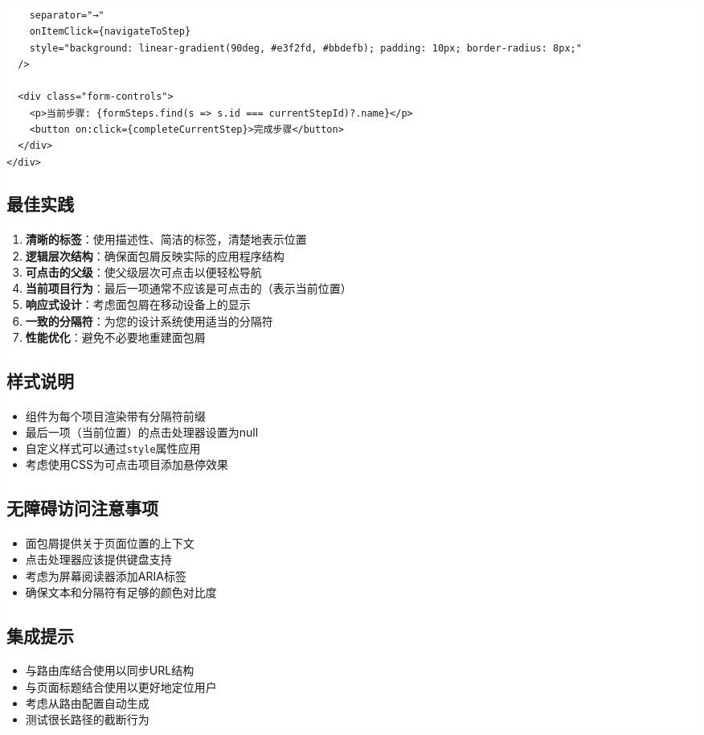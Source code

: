 ```svelte
    separator="→"
    onItemClick={navigateToStep}
    style="background: linear-gradient(90deg, #e3f2fd, #bbdefb); padding: 10px; border-radius: 8px;"
  />
  
  <div class="form-controls">
    <p>当前步骤: {formSteps.find(s => s.id === currentStepId)?.name}</p>
    <button on:click={completeCurrentStep}>完成步骤</button>
  </div>
</div>
```

## 最佳实践

1. **清晰的标签**：使用描述性、简洁的标签，清楚地表示位置
2. **逻辑层次结构**：确保面包屑反映实际的应用程序结构
3. **可点击的父级**：使父级层次可点击以便轻松导航
4. **当前项目行为**：最后一项通常不应该是可点击的（表示当前位置）
5. **响应式设计**：考虑面包屑在移动设备上的显示
6. **一致的分隔符**：为您的设计系统使用适当的分隔符
7. **性能优化**：避免不必要地重建面包屑

## 样式说明

- 组件为每个项目渲染带有分隔符前缀
- 最后一项（当前位置）的点击处理器设置为null
- 自定义样式可以通过`style`属性应用
- 考虑使用CSS为可点击项目添加悬停效果

## 无障碍访问注意事项

- 面包屑提供关于页面位置的上下文
- 点击处理器应该提供键盘支持
- 考虑为屏幕阅读器添加ARIA标签
- 确保文本和分隔符有足够的颜色对比度

## 集成提示

- 与路由库结合使用以同步URL结构
- 与页面标题结合使用以更好地定位用户
- 考虑从路由配置自动生成
- 测试很长路径的截断行为